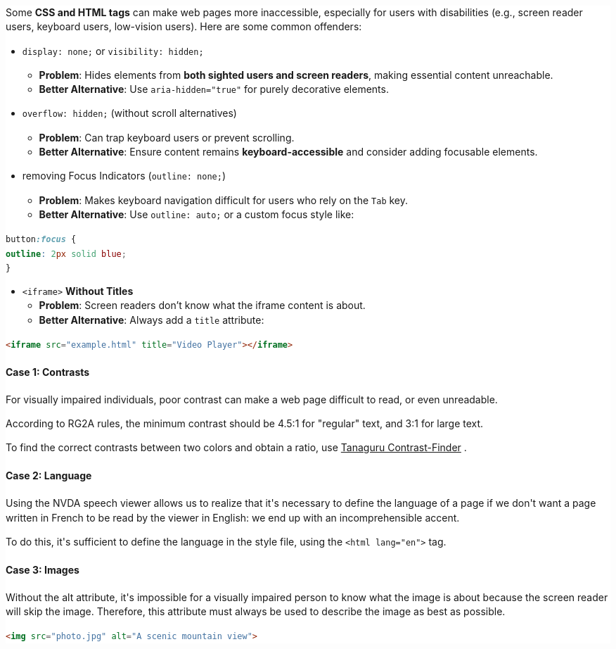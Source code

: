 
Some __CSS and HTML tags__ can make web pages more inaccessible, especially for users with disabilities (e.g., screen reader users, keyboard users, low-vision users). Here are some common offenders:

- `display: none;` or `visibility: hidden;`
   - __Problem__: Hides elements from __both sighted users and screen readers__, making essential content unreachable.
   - __Better Alternative__: Use `aria-hidden="true"` for purely decorative elements.

- `overflow: hidden;` (without scroll alternatives)
  - __Problem__: Can trap keyboard users or prevent scrolling.
  - __Better Alternative__: Ensure content remains __keyboard-accessible__ and consider adding focusable elements.

- removing Focus Indicators (`outline: none;`)
  - __Problem__: Makes keyboard navigation difficult for users who rely on the `Tab` key.
  - __Better Alternative__: Use `outline: auto;` or a custom focus style like:
```css
button:focus {
outline: 2px solid blue;
}
```
- `<iframe>` __Without Titles__
  - __Problem__: Screen readers don’t know what the iframe content is about.
  - __Better Alternative__: Always add a `title` attribute:

```html
<iframe src="example.html" title="Video Player"></iframe>
```

#### Case 1: Contrasts
For visually impaired individuals, poor contrast can make a web page difficult to read, or even unreadable.

According to RG2A rules, the minimum contrast should be 4.5:1 for "regular" text, and 3:1 for large text.

To find the correct contrasts between two colors and obtain a ratio, use [Tanaguru Contrast-Finder](https://contrast-finder.tanaguru.com/) .

#### Case 2: Language
Using the NVDA speech viewer allows us to realize that it's necessary to define the language of a page if we don't want a page written in French to be read by the viewer in English: we end up with an incomprehensible accent.

To do this, it's sufficient to define the language in the style file, using the `<html lang="en">` tag.

#### Case 3: Images
Without the alt attribute, it's impossible for a visually impaired person to know what the image is about because the screen reader will skip the image. Therefore, this attribute must always be used to describe the image as best as possible.
```html
<img src="photo.jpg" alt="A scenic mountain view">
```
